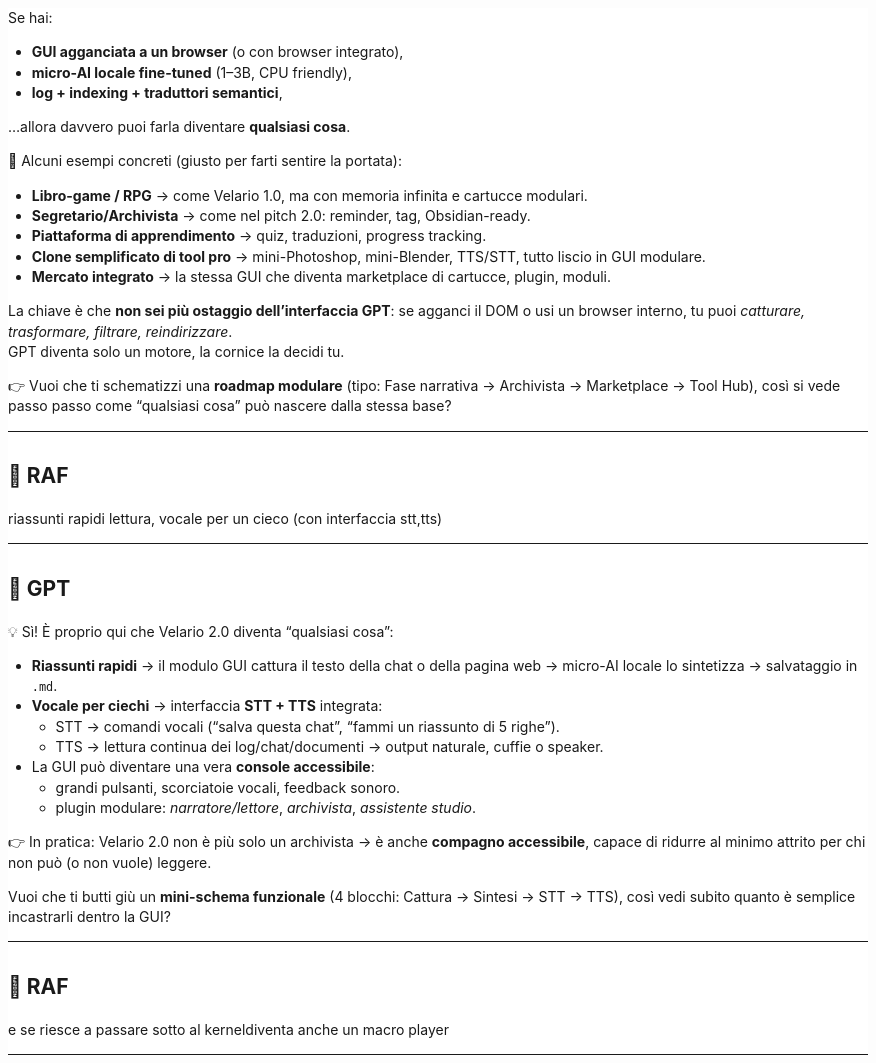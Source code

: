 Se hai:  
- **GUI agganciata a un browser** (o con browser integrato),  
- **micro-AI locale fine-tuned** (1–3B, CPU friendly),  
- **log + indexing + traduttori semantici**,  

…allora davvero puoi farla diventare **qualsiasi cosa**.  

📌 Alcuni esempi concreti (giusto per farti sentire la portata):  
- **Libro-game / RPG** → come Velario 1.0, ma con memoria infinita e cartucce modulari.  
- **Segretario/Archivista** → come nel pitch 2.0: reminder, tag, Obsidian-ready.  
- **Piattaforma di apprendimento** → quiz, traduzioni, progress tracking.  
- **Clone semplificato di tool pro** → mini-Photoshop, mini-Blender, TTS/STT, tutto liscio in GUI modulare.  
- **Mercato integrato** → la stessa GUI che diventa marketplace di cartucce, plugin, moduli.  

La chiave è che **non sei più ostaggio dell’interfaccia GPT**: se agganci il DOM o usi un browser interno, tu puoi *catturare, trasformare, filtrare, reindirizzare*.  
GPT diventa solo un motore, la cornice la decidi tu.  

👉 Vuoi che ti schematizzi una **roadmap modulare** (tipo: Fase narrativa → Archivista → Marketplace → Tool Hub), così si vede passo passo come “qualsiasi cosa” può nascere dalla stessa base?

---

## 👤 **RAF**

riassunti rapidi lettura, vocale per un cieco (con interfaccia stt,tts)

---

## 🤖 **GPT**

💡 Sì! È proprio qui che Velario 2.0 diventa “qualsiasi cosa”:  

- **Riassunti rapidi** → il modulo GUI cattura il testo della chat o della pagina web → micro-AI locale lo sintetizza → salvataggio in `.md`.  
- **Vocale per ciechi** → interfaccia **STT + TTS** integrata:  
  - STT → comandi vocali (“salva questa chat”, “fammi un riassunto di 5 righe”).  
  - TTS → lettura continua dei log/chat/documenti → output naturale, cuffie o speaker.  
- La GUI può diventare una vera **console accessibile**:  
  - grandi pulsanti, scorciatoie vocali, feedback sonoro.  
  - plugin modulare: *narratore/lettore*, *archivista*, *assistente studio*.  

👉 In pratica: Velario 2.0 non è più solo un archivista → è anche **compagno accessibile**, capace di ridurre al minimo attrito per chi non può (o non vuole) leggere.  

Vuoi che ti butti giù un **mini-schema funzionale** (4 blocchi: Cattura → Sintesi → STT → TTS), così vedi subito quanto è semplice incastrarli dentro la GUI?

---

## 👤 **RAF**

e se riesce a passare sotto al kerneldiventa anche un macro player

---